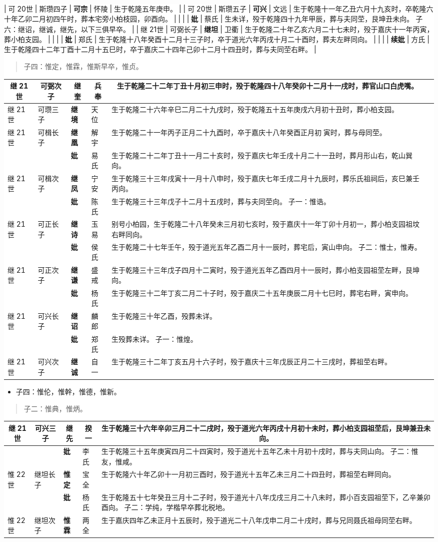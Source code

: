 | 可 20世                                                                                                                                                                                                                                                                                                                                     | 斯瓒四子  | **可宗**  | 怀陵     | 生于乾隆五年庚申。                                                                                                                                   |
| 可 20世                                                                                                                                                                                                                                                                                                                                     | 斯瓒五子  | **可兴**  | 文远     | 生于乾隆十一年乙丑六月十九亥时，卒乾隆六十年乙卯二月初四午时，葬本宅旁小柏枝园，卯酉向。                                                             |
|                                                                                                                                                                                                                                                                                                                                             |           | **妣**    | 蔡氏     | 生未详，殁于乾隆四十九年甲辰，葬与夫同茔，艮坤丑未向。 子六：继诏，继诚，继先，以下三俱早卒。                                                        |
| 继 21世                                                                                                                                                                                                                                                                                                                                     | 可弼长子  | **继坦**  | 卫衢     | 生于乾隆二十年乙亥六月二十七未时，殁于嘉庆十一年丙寅，葬小柏支园。                                                                                   |
|                                                                                                                                                                                                                                                                                                                                             |           | **妣**    | 郑氏     | 生于乾隆十八年癸酉十二月十三子时，卒于道光六年丙戌十月二十酉时，葬夫左畔同向。                                                                       |
|                                                                                                                                                                                                                                                                                                                                             |           | **续妣**  | 方氏     | 生于乾隆四十二年丁酉十二月十五巳时，卒于嘉庆二十四年己卯十二月十四丑时，葬与夫同茔右畔。                                                             |

>   子四：惟定，惟霖，惟斯早卒，惟贞。

| 继 21世 | 可弼次子 | **继奎** | 兵奉 | 生于乾隆二十二年丁丑十月初三申时，殁于乾隆四十八年癸卯十二月十一戌时，葬官山口白虎嘴。             |   |
|---------|----------|----------|------|----------------------------------------------------------------------------------------------------|---|
| 继 21世 | 可瓒三子 | **继境** | 天位 | 生于乾隆二十六年辛巳二月二十九戌时，殁于乾隆五十五年庚戌六月初十丑时，葬小柏支园。                 |   |
| 继 21世 | 可楫长子 | **继凰** | 解宇 | 生于乾隆二十一年丙子正月二十九酉时，卒于嘉庆十八年癸酉正月初 寅时，葬与母同茔。                    |   |
|         |          | **妣**   | 易氏 | 生于乾隆二十二年丁丑十一月二十亥时，殁于嘉庆七年壬戌十月二十一丑时，葬月形山右，乾山巽向。         |   |
| 继 21世 | 可楫次子 | **继凤** | 宁安 | 生于乾隆三十三年戌寅十一月十八申时，殁于嘉庆七年壬戌二月十九辰时，葬乐氏祖祠后，亥巳兼壬丙向。     |   |
|         |          | **妣**   | 陈氏 | 生于乾隆三十三年戊子十二月十五戌时，葬与夫同茔向。 子一：惟诰。                                    |   |
| 继 21世 | 可正长子 | **继诗** | 玉易 | 别号小柏园，生于乾隆二十八年癸未三月初七亥时，殁于嘉庆十一年丁卯十月初一，葬小柏支园祖坟右畔同向。 |   |
|         |          | **妣**   | 侯氏 | 生于乾隆二十七年壬午，殁于道光五年乙酉二月十一辰时，葬宅后，寅山申向。 子二：惟士，惟寿。          |   |
| 继 21世 | 可正次子 | **继谦** | 盛戒 | 生于乾隆三十三年戊子四月十二寅时，殁于道光五年乙酉四月十一辰时，葬小柏支园祖茔左畔，艮坤向。       |   |
|         |          | **妣**   | 杨氏 | 生于乾隆三十二年丁亥二月二十子时，殁于嘉庆二十五年庚辰二月十七巳时，葬宅右畔，寅申向。             |   |
| 继 21世 | 可兴长子 | **继诏** | 麟郎 | 生于乾隆三十年乙酉，殁葬未详。                                                                     |   |
|         |          | **妣**   | 郑氏 | 生殁葬未详。 子一：惟煌。                                                                          |   |
| 继 21世 | 可兴次子 | **继诚** | 自一 | 生于乾隆三十二年丁亥五月十六子时，殁于嘉庆十三年戊辰正月二十三戌时，葬祖茔右畔。                   |   |

-   子四：惟伦，惟幹，惟德，惟新。

>   子二：惟典，惟炳。

| 继 21世                                                                                                                      | 可兴三子  | **继先**  | 揆一 | 生于乾隆三十六年辛卯三月二十二戌时，殁于道光六年丙戌十月初十未时，葬小柏支园祖茔后，艮坤兼丑未向。                                                      |
|------------------------------------------------------------------------------------------------------------------------------|-----------|-----------|------|---------------------------------------------------------------------------------------------------------------------------------------------------------|
|                                                                                                                              |           | **妣**    | 李氏 | 生于乾隆三十五年庚寅四月二十四寅时，殁于道光十五年乙未十月初十戌时，葬与夫同山向。 子二：惟友，惟咸。                                                   |
| 惟 22世                                                                                                                      | 继坦长子  | **惟定**  | 宝全 | 生于乾隆六十年乙卯十一月初三酉时，殁于道光十五年乙未三月二十四丑时，葬祖茔右畔同向。                                                                    |
|                                                                                                                              |           | **妣**    | 杨氏 | 生于乾隆五十七年癸丑三月十二子时，殁于道光十八年戊戌三月二十八未时，葬小百支园祖茔下，乙辛兼卯酉向。 子二：学纯，学楷早卒葬北税地。                     |
| 惟 22世                                                                                                                      | 继坦次子  | **惟霖**  | 两全 | 生于嘉庆四年乙未正月十五辰时，殁于道光二十八年戊申二月二十戌时，葬与兄同聂氏祖母同茔右畔。                                                              |